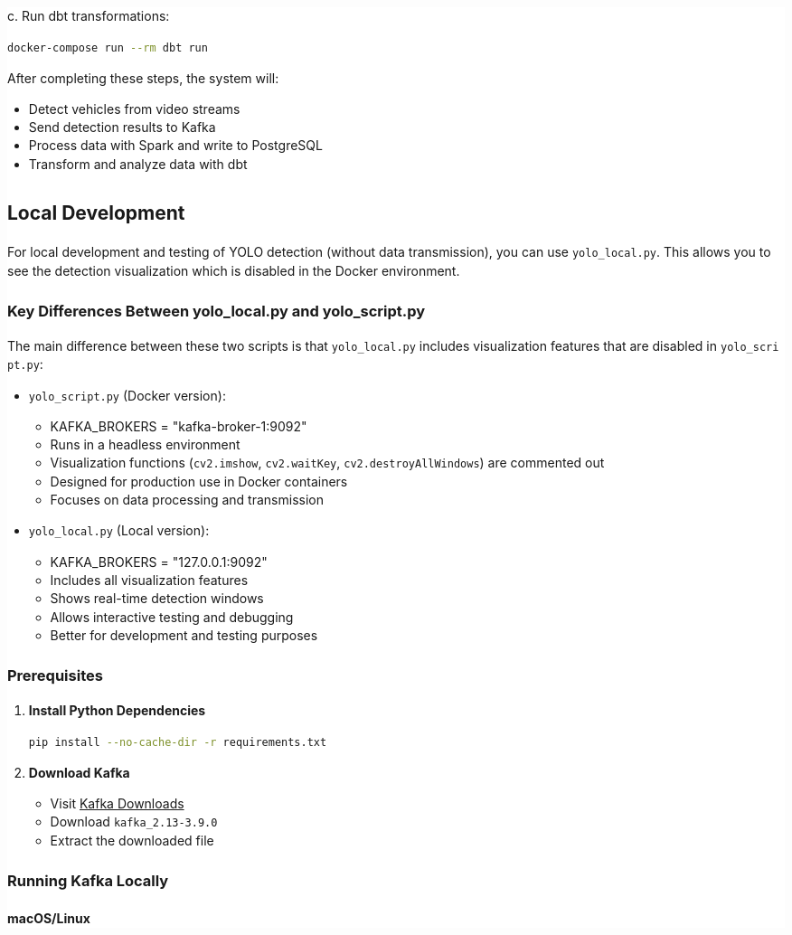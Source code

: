    c. Run dbt transformations:

   ```bash
   docker-compose run --rm dbt run
   ```

   After completing these steps, the system will:

   - Detect vehicles from video streams
   - Send detection results to Kafka
   - Process data with Spark and write to PostgreSQL
   - Transform and analyze data with dbt

## Local Development

For local development and testing of YOLO detection (without data transmission), you can use `yolo_local.py`. This allows you to see the detection visualization which is disabled in the Docker environment.

### Key Differences Between yolo_local.py and yolo_script.py

The main difference between these two scripts is that `yolo_local.py` includes visualization features that are disabled in `yolo_script.py`:

- `yolo_script.py` (Docker version):

  - KAFKA_BROKERS = "kafka-broker-1:9092"
  - Runs in a headless environment
  - Visualization functions (`cv2.imshow`, `cv2.waitKey`, `cv2.destroyAllWindows`) are commented out
  - Designed for production use in Docker containers
  - Focuses on data processing and transmission

- `yolo_local.py` (Local version):
  - KAFKA_BROKERS = "127.0.0.1:9092"
  - Includes all visualization features
  - Shows real-time detection windows
  - Allows interactive testing and debugging
  - Better for development and testing purposes

### Prerequisites

1. **Install Python Dependencies**

   ```bash
   pip install --no-cache-dir -r requirements.txt
   ```

2. **Download Kafka**
   - Visit [Kafka Downloads](https://kafka.apache.org/downloads)
   - Download `kafka_2.13-3.9.0`
   - Extract the downloaded file

### Running Kafka Locally

#### macOS/Linux
